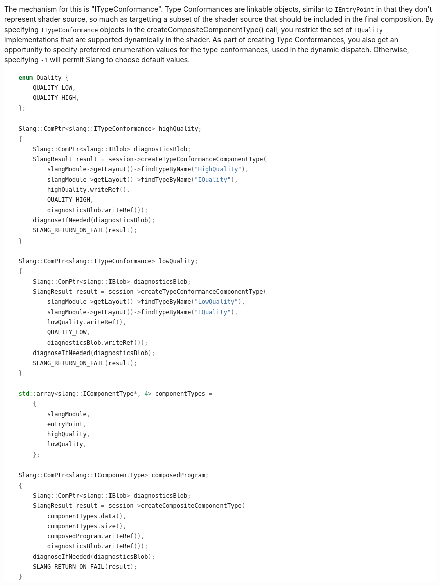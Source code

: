 The mechanism for this is "ITypeConformance". Type Conformances are linkable objects, similar to `IEntryPoint` in that they don't represent shader source, so much as targetting a subset of the shader source that should be included in the final composition. By specifying `ITypeConformance` objects in the createCompositeComponentType() call, you restrict the set of `IQuality` implementations that are supported dynamically in the shader. As part of creating Type Conformances, you also get an opportunity to specify preferred enumeration values for the type conformances, used in the dynamic dispatch. Otherwise, specifying `-1` will permit Slang to choose default values.

```cpp
    enum Quality {
        QUALITY_LOW,
        QUALITY_HIGH,
    };

    Slang::ComPtr<slang::ITypeConformance> highQuality;
    {
        Slang::ComPtr<slang::IBlob> diagnosticsBlob;
        SlangResult result = session->createTypeConformanceComponentType(
            slangModule->getLayout()->findTypeByName("HighQuality"),
            slangModule->getLayout()->findTypeByName("IQuality"),
            highQuality.writeRef(),
            QUALITY_HIGH,
            diagnosticsBlob.writeRef());
        diagnoseIfNeeded(diagnosticsBlob);
        SLANG_RETURN_ON_FAIL(result);
    }

    Slang::ComPtr<slang::ITypeConformance> lowQuality;
    {
        Slang::ComPtr<slang::IBlob> diagnosticsBlob;
        SlangResult result = session->createTypeConformanceComponentType(
            slangModule->getLayout()->findTypeByName("LowQuality"),
            slangModule->getLayout()->findTypeByName("IQuality"),
            lowQuality.writeRef(),
            QUALITY_LOW,
            diagnosticsBlob.writeRef());
        diagnoseIfNeeded(diagnosticsBlob);
        SLANG_RETURN_ON_FAIL(result);
    }

    std::array<slang::IComponentType*, 4> componentTypes =
        {
            slangModule,
            entryPoint,
            highQuality,
            lowQuality,
        };

    Slang::ComPtr<slang::IComponentType> composedProgram;
    {
        Slang::ComPtr<slang::IBlob> diagnosticsBlob;
        SlangResult result = session->createCompositeComponentType(
            componentTypes.data(),
            componentTypes.size(),
            composedProgram.writeRef(),
            diagnosticsBlob.writeRef());
        diagnoseIfNeeded(diagnosticsBlob);
        SLANG_RETURN_ON_FAIL(result);
    }
```
